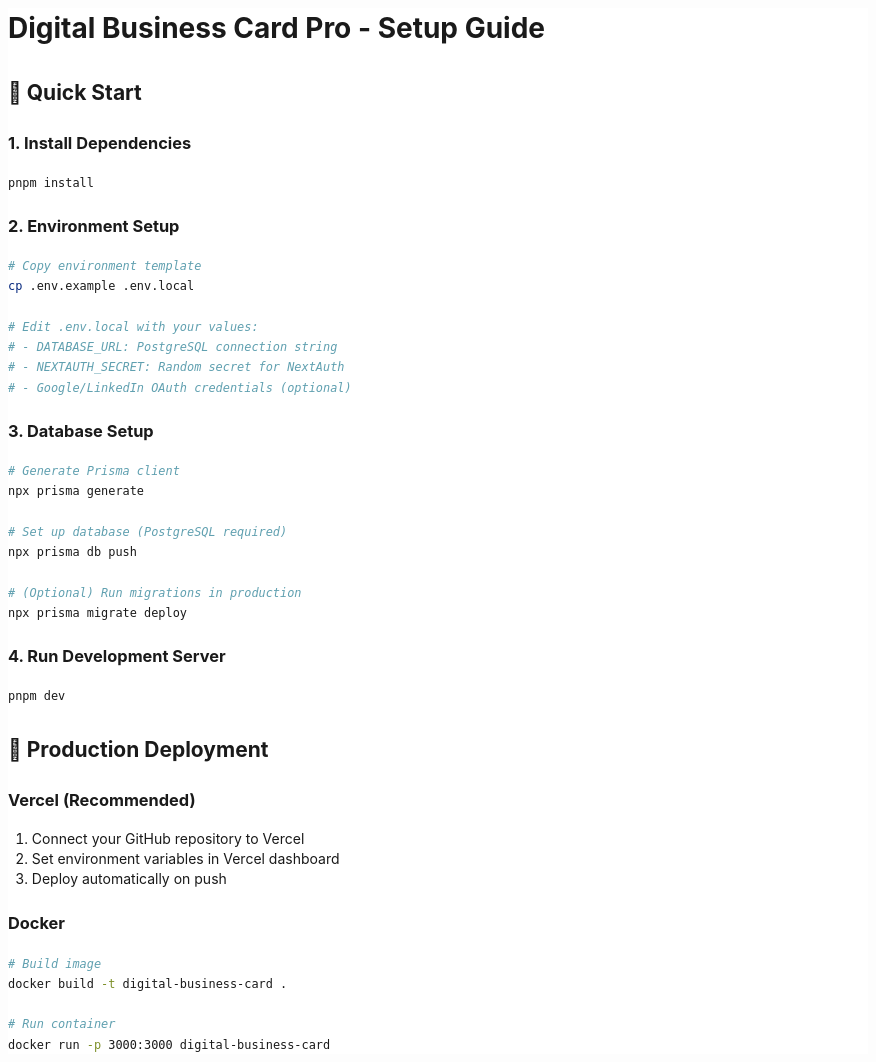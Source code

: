 # Digital Business Card Pro - Setup Guide

## 🚀 Quick Start

### 1. Install Dependencies
```bash
pnpm install
```

### 2. Environment Setup
```bash
# Copy environment template
cp .env.example .env.local

# Edit .env.local with your values:
# - DATABASE_URL: PostgreSQL connection string
# - NEXTAUTH_SECRET: Random secret for NextAuth
# - Google/LinkedIn OAuth credentials (optional)
```

### 3. Database Setup
```bash
# Generate Prisma client
npx prisma generate

# Set up database (PostgreSQL required)
npx prisma db push

# (Optional) Run migrations in production
npx prisma migrate deploy
```

### 4. Run Development Server
```bash
pnpm dev
```

## 🔧 Production Deployment

### Vercel (Recommended)
1. Connect your GitHub repository to Vercel
2. Set environment variables in Vercel dashboard
3. Deploy automatically on push

### Docker
```bash
# Build image
docker build -t digital-business-card .

# Run container
docker run -p 3000:3000 digital-business-card
```
